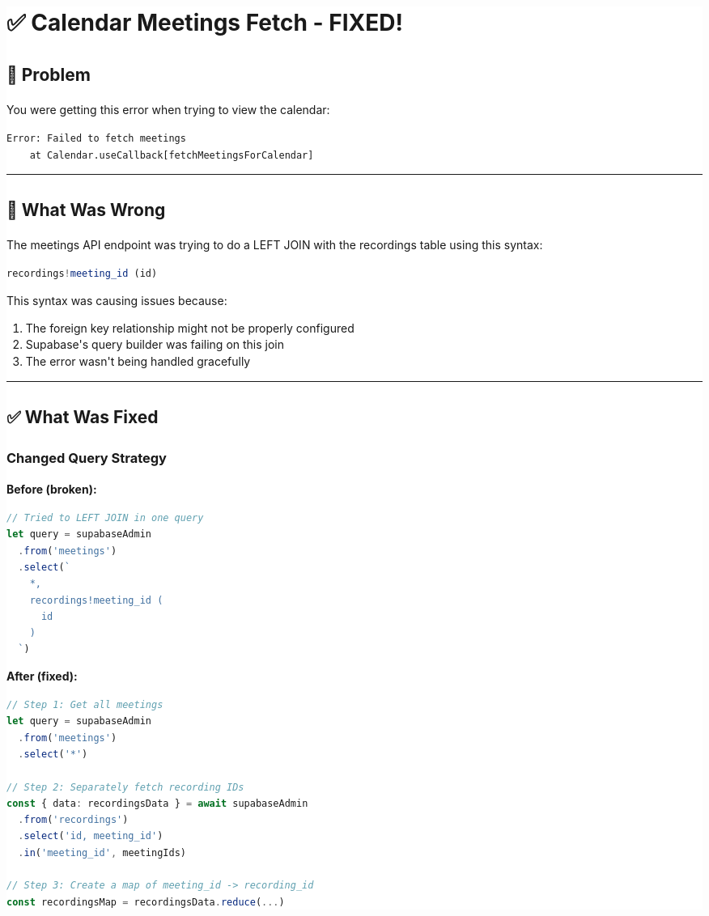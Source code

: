 # ✅ Calendar Meetings Fetch - FIXED!

## 🎯 Problem

You were getting this error when trying to view the calendar:
```
Error: Failed to fetch meetings
    at Calendar.useCallback[fetchMeetingsForCalendar]
```

---

## 🔧 What Was Wrong

The meetings API endpoint was trying to do a LEFT JOIN with the recordings table using this syntax:
```typescript
recordings!meeting_id (id)
```

This syntax was causing issues because:
1. The foreign key relationship might not be properly configured
2. Supabase's query builder was failing on this join
3. The error wasn't being handled gracefully

---

## ✅ What Was Fixed

### **Changed Query Strategy**

**Before (broken):**
```typescript
// Tried to LEFT JOIN in one query
let query = supabaseAdmin
  .from('meetings')
  .select(`
    *,
    recordings!meeting_id (
      id
    )
  `)
```

**After (fixed):**
```typescript
// Step 1: Get all meetings
let query = supabaseAdmin
  .from('meetings')
  .select('*')

// Step 2: Separately fetch recording IDs
const { data: recordingsData } = await supabaseAdmin
  .from('recordings')
  .select('id, meeting_id')
  .in('meeting_id', meetingIds)

// Step 3: Create a map of meeting_id -> recording_id
const recordingsMap = recordingsData.reduce(...)
```
